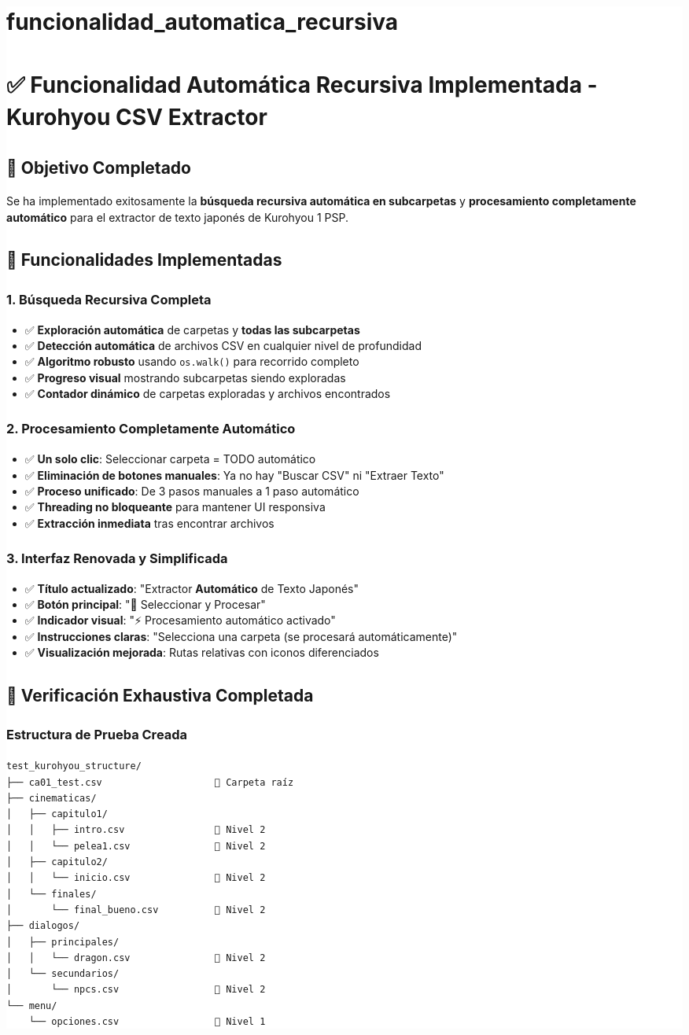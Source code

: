 # funcionalidad_automatica_recursiva

# ✅ Funcionalidad Automática Recursiva Implementada - Kurohyou CSV Extractor

## 🎯 Objetivo Completado
Se ha implementado exitosamente la **búsqueda recursiva automática en subcarpetas** y **procesamiento completamente automático** para el extractor de texto japonés de Kurohyou 1 PSP.

## 🚀 Funcionalidades Implementadas

### **1. Búsqueda Recursiva Completa**
- ✅ **Exploración automática** de carpetas y **todas las subcarpetas**
- ✅ **Detección automática** de archivos CSV en cualquier nivel de profundidad
- ✅ **Algoritmo robusto** usando `os.walk()` para recorrido completo
- ✅ **Progreso visual** mostrando subcarpetas siendo exploradas
- ✅ **Contador dinámico** de carpetas exploradas y archivos encontrados

### **2. Procesamiento Completamente Automático**
- ✅ **Un solo clic**: Seleccionar carpeta = TODO automático
- ✅ **Eliminación de botones manuales**: Ya no hay "Buscar CSV" ni "Extraer Texto"
- ✅ **Proceso unificado**: De 3 pasos manuales a 1 paso automático
- ✅ **Threading no bloqueante** para mantener UI responsiva
- ✅ **Extracción inmediata** tras encontrar archivos

### **3. Interfaz Renovada y Simplificada**
- ✅ **Título actualizado**: "Extractor **Automático** de Texto Japonés"
- ✅ **Botón principal**: "🎯 Seleccionar y Procesar"
- ✅ **Indicador visual**: "⚡ Procesamiento automático activado"
- ✅ **Instrucciones claras**: "Selecciona una carpeta (se procesará automáticamente)"
- ✅ **Visualización mejorada**: Rutas relativas con iconos diferenciados

## 🧪 Verificación Exhaustiva Completada

### **Estructura de Prueba Creada**
```
test_kurohyou_structure/
├── ca01_test.csv                    📄 Carpeta raíz
├── cinematicas/
│   ├── capitulo1/
│   │   ├── intro.csv                📁 Nivel 2
│   │   └── pelea1.csv               📁 Nivel 2
│   ├── capitulo2/
│   │   └── inicio.csv               📁 Nivel 2
│   └── finales/
│       └── final_bueno.csv          📁 Nivel 2
├── dialogos/
│   ├── principales/
│   │   └── dragon.csv               📁 Nivel 2
│   └── secundarios/
│       └── npcs.csv                 📁 Nivel 2
└── menu/
    └── opciones.csv                 📁 Nivel 1
```

